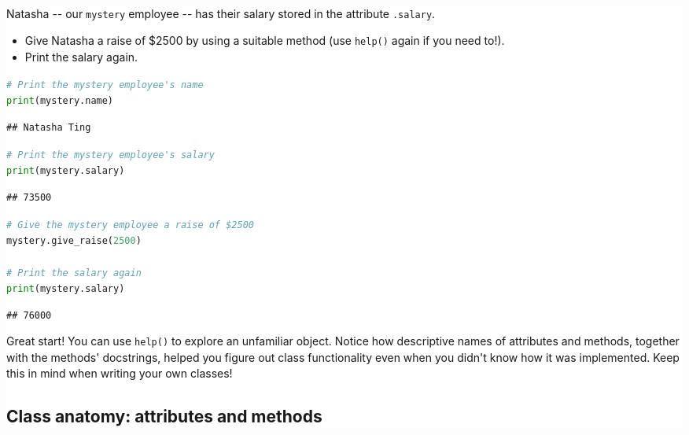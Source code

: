 <p>Natasha -- our <code>mystery</code> employee -- has their salary stored in the attribute <code>.salary</code>.</p>
<ul>
<li>Give Natasha a raise of $2500 by using a suitable method (use <code>help()</code> again if you need to!).</li>
<li>Print the salary again.</li>
</ul>


<div>


```python
# Print the mystery employee's name
print(mystery.name)
```

```
## Natasha Ting
```

</div>

<div>


```python
# Print the mystery employee's salary
print(mystery.salary)
```

```
## 73500
```

</div>

<div>


```python
# Give the mystery employee a raise of $2500
mystery.give_raise(2500)

# Print the salary again
print(mystery.salary)
```

```
## 76000
```

</div>

<p class="">Great start! You can use <code>help()</code> to explore an unfamiliar object. Notice how descriptive names of attributes and methods, together with the methods' docstrings, helped you figure out class functionality even when you didn't know how it was implemented. Keep this in mind when writing your own classes!</p>

## Class anatomy: attributes and methods
